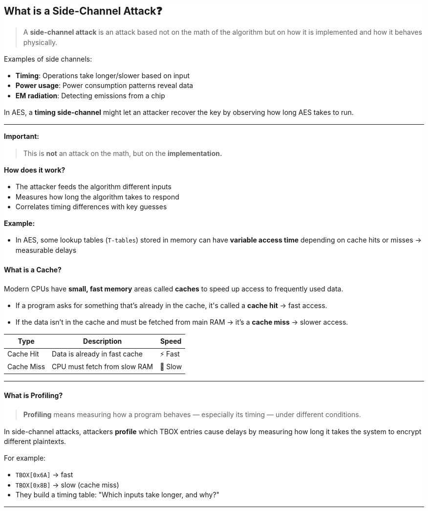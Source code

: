 ## What is a Side-Channel Attack❓ 

> A **side-channel attack** is an attack based not on the math of the algorithm but on how it is implemented and how it behaves physically.

Examples of side channels:

* **Timing**: Operations take longer/slower based on input
* **Power usage**: Power consumption patterns reveal data
* **EM radiation**: Detecting emissions from a chip

In AES, a **timing side-channel** might let an attacker recover the key by observing how long AES takes to run.

---

**Important:**
> This is **not** an attack on the math, but on the **implementation.**

**How does it work?**
- The attacker feeds the algorithm different inputs
- Measures how long the algorithm takes to respond
- Correlates timing differences with key guesses

**Example:**
- In AES, some lookup tables (`T-tables`) stored in memory can have **variable access time** depending on cache hits or misses → measurable delays
#### What is a Cache?

Modern CPUs have **small, fast memory** areas called **caches** to speed up access to frequently used data. 

- If a program asks for something that’s already in the cache, it's called a **cache hit** → fast access.

- If the data isn’t in the cache and must be fetched from main RAM → it’s a **cache miss** → slower access.

| Type       | Description                   | Speed   |
| ---------- | ----------------------------- | ------- |
| Cache Hit  | Data is already in fast cache | ⚡ Fast  |
| Cache Miss | CPU must fetch from slow RAM  | 🐢 Slow |

---

#### What is Profiling?

> **Profiling** means measuring how a program behaves — especially its timing — under different conditions.

In side-channel attacks, attackers **profile** which TBOX entries cause delays by measuring how long it takes the system to encrypt different plaintexts.

For example:

* `TBOX[0x6A]` → fast
* `TBOX[0x8B]` → slow (cache miss)
* They build a timing table:
  "Which inputs take longer, and why?"

---
